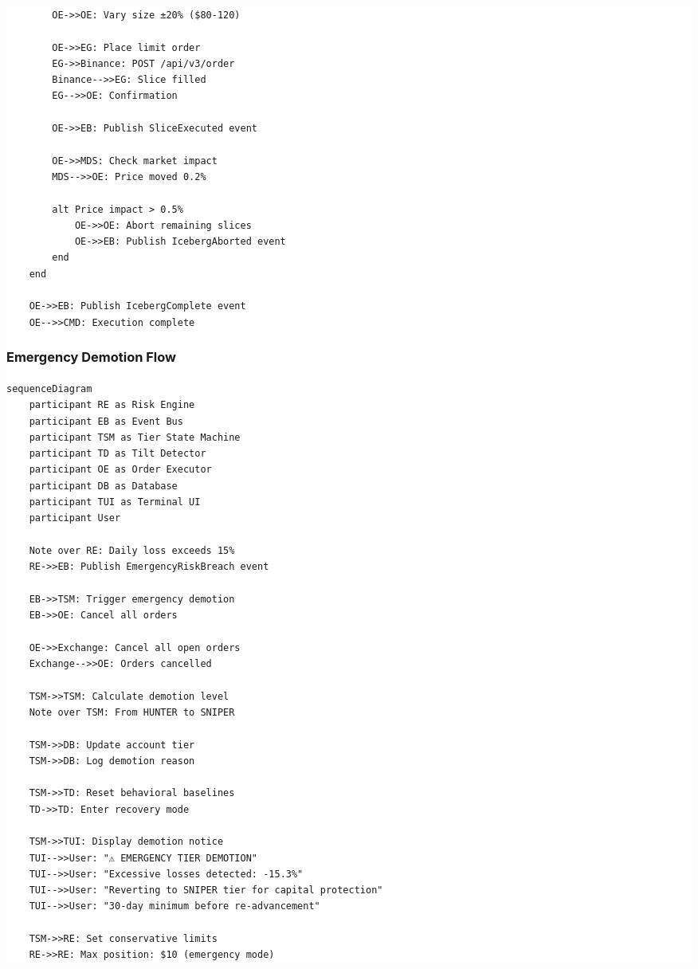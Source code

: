 ```mermaid
        OE->>OE: Vary size ±20% ($80-120)
        
        OE->>EG: Place limit order
        EG->>Binance: POST /api/v3/order
        Binance-->>EG: Slice filled
        EG-->>OE: Confirmation
        
        OE->>EB: Publish SliceExecuted event
        
        OE->>MDS: Check market impact
        MDS-->>OE: Price moved 0.2%
        
        alt Price impact > 0.5%
            OE->>OE: Abort remaining slices
            OE->>EB: Publish IcebergAborted event
        end
    end
    
    OE->>EB: Publish IcebergComplete event
    OE-->>CMD: Execution complete
```

### Emergency Demotion Flow

```mermaid
sequenceDiagram
    participant RE as Risk Engine
    participant EB as Event Bus
    participant TSM as Tier State Machine
    participant TD as Tilt Detector
    participant OE as Order Executor
    participant DB as Database
    participant TUI as Terminal UI
    participant User

    Note over RE: Daily loss exceeds 15%
    RE->>EB: Publish EmergencyRiskBreach event
    
    EB->>TSM: Trigger emergency demotion
    EB->>OE: Cancel all orders
    
    OE->>Exchange: Cancel all open orders
    Exchange-->>OE: Orders cancelled
    
    TSM->>TSM: Calculate demotion level
    Note over TSM: From HUNTER to SNIPER
    
    TSM->>DB: Update account tier
    TSM->>DB: Log demotion reason
    
    TSM->>TD: Reset behavioral baselines
    TD->>TD: Enter recovery mode
    
    TSM->>TUI: Display demotion notice
    TUI-->>User: "⚠️ EMERGENCY TIER DEMOTION"
    TUI-->>User: "Excessive losses detected: -15.3%"
    TUI-->>User: "Reverting to SNIPER tier for capital protection"
    TUI-->>User: "30-day minimum before re-advancement"
    
    TSM->>RE: Set conservative limits
    RE->>RE: Max position: $10 (emergency mode)
```
